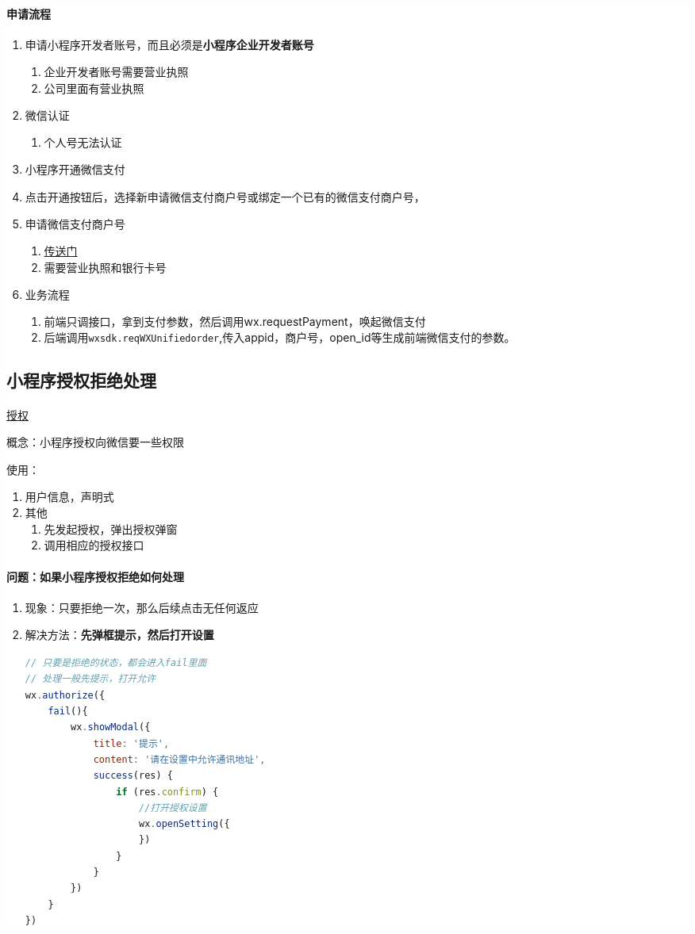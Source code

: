 #### 申请流程

1. 申请小程序开发者账号，而且必须是**小程序企业开发者账号**
   1. 企业开发者账号需要营业执照
   2. 公司里面有营业执照
2. 微信认证

   1.  个人号无法认证
3. 小程序开通微信支付
4. 点击开通按钮后，选择新申请微信支付商户号或绑定一个已有的微信支付商户号，
5. 申请微信支付商户号

   1. [传送门](https://pay.weixin.qq.com/index.php/apply/applyment_home/guide_normal)
   2. 需要营业执照和银行卡号
6. 业务流程
   1. 前端只调接口，拿到支付参数，然后调用wx.requestPayment，唤起微信支付
   2. 后端调用`wxsdk.reqWXUnifiedorder`,传入appid，商户号，open_id等生成前端微信支付的参数。



## 小程序授权拒绝处理

[授权](https://developers.weixin.qq.com/miniprogram/dev/framework/open-ability/authorize.html)

概念：小程序授权向微信要一些权限

使用：

1. 用户信息，声明式
2. 其他
   1. 先发起授权，弹出授权弹窗
   2. 调用相应的授权接口

#### 问题：如果小程序授权拒绝如何处理

1. 现象：只要拒绝一次，那么后续点击无任何返应

2. 解决方法：**先弹框提示，然后打开设置**

   ```js
   // 只要是拒绝的状态，都会进入fail里面
   // 处理一般先提示，打开允许
   wx.authorize({
       fail(){
           wx.showModal({
               title: '提示',
               content: '请在设置中允许通讯地址',
               success(res) {
                   if (res.confirm) {
                       //打开授权设置
                       wx.openSetting({
                       })
                   }
               }
           })
       }
   })
   ```
